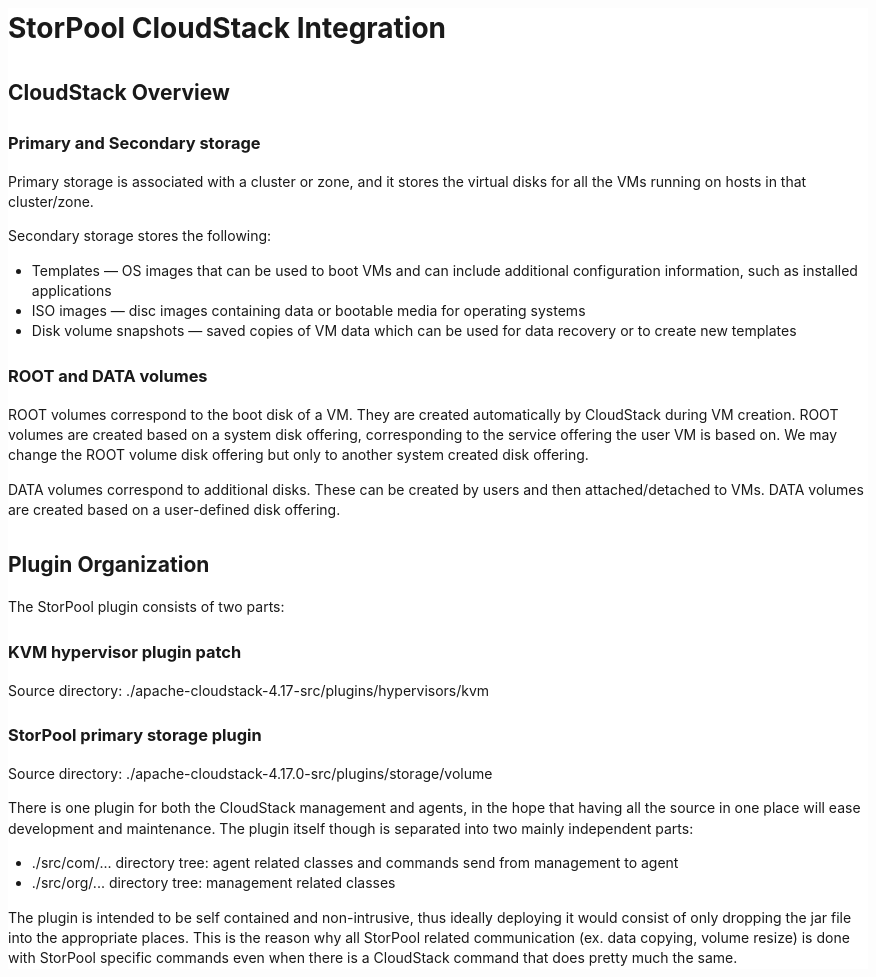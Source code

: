 # StorPool CloudStack Integration

## CloudStack Overview

### Primary and Secondary storage

Primary storage is associated with a cluster or zone, and it stores the virtual disks for all the VMs running on hosts in that cluster/zone.

Secondary storage stores the following:
* Templates — OS images that can be used to boot VMs and can include additional configuration information, such as installed applications
* ISO images — disc images containing data or bootable media for operating systems
* Disk volume snapshots — saved copies of VM data which can be used for data recovery or to create new templates

### ROOT and DATA volumes

ROOT volumes correspond to the boot disk of a VM. They are created automatically by CloudStack during VM creation.
ROOT volumes are created based on a system disk offering, corresponding to the service offering the user VM
is based on. We may change the ROOT volume disk offering but only to another system created disk offering.

DATA volumes correspond to additional disks. These can be created by users and then attached/detached to VMs.
DATA volumes are created based on a user-defined disk offering.

## Plugin Organization

The StorPool plugin consists of two parts:

### KVM hypervisor plugin patch

Source directory: ./apache-cloudstack-4.17-src/plugins/hypervisors/kvm

### StorPool primary storage plugin

Source directory: ./apache-cloudstack-4.17.0-src/plugins/storage/volume

There is one plugin for both the CloudStack management and agents, in the hope that having all the source
in one place will ease development and maintenance. The plugin itself though is separated into two mainly
independent parts:

  * ./src/com/... directory tree: agent related classes and commands send from management to agent
  * ./src/org/... directory tree: management related classes

The plugin is intended to be self contained and non-intrusive, thus ideally deploying it would consist of only
dropping the jar file into the appropriate places. This is the reason why all StorPool related communication
(ex. data copying, volume resize) is done with StorPool specific commands even when there is a CloudStack command
that does pretty much the same.
